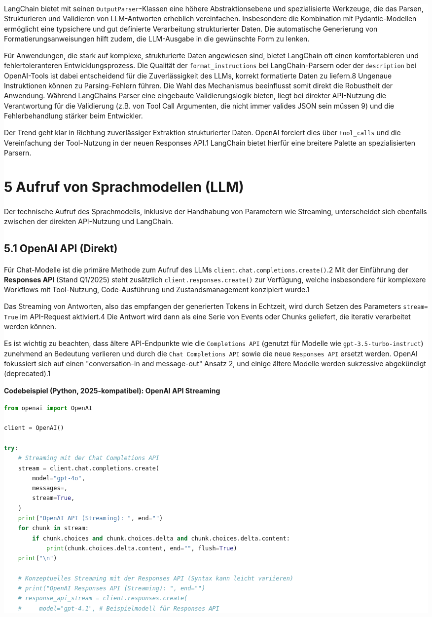 LangChain bietet mit seinen `OutputParser`-Klassen eine höhere Abstraktionsebene und spezialisierte Werkzeuge, die das Parsen, Strukturieren und Validieren von LLM-Antworten erheblich vereinfachen. Insbesondere die Kombination mit Pydantic-Modellen ermöglicht eine typsichere und gut definierte Verarbeitung strukturierter Daten. Die automatische Generierung von Formatierungsanweisungen hilft zudem, die LLM-Ausgabe in die gewünschte Form zu lenken.

Für Anwendungen, die stark auf komplexe, strukturierte Daten angewiesen sind, bietet LangChain oft einen komfortableren und fehlertoleranteren Entwicklungsprozess. Die Qualität der `format_instructions` bei LangChain-Parsern oder der `description` bei OpenAI-Tools ist dabei entscheidend für die Zuverlässigkeit des LLMs, korrekt formatierte Daten zu liefern.8 Ungenaue Instruktionen können zu Parsing-Fehlern führen. Die Wahl des Mechanismus beeinflusst somit direkt die Robustheit der Anwendung. Während LangChains Parser eine eingebaute Validierungslogik bieten, liegt bei direkter API-Nutzung die Verantwortung für die Validierung (z.B. von Tool Call Argumenten, die nicht immer valides JSON sein müssen 9) und die Fehlerbehandlung stärker beim Entwickler.

Der Trend geht klar in Richtung zuverlässiger Extraktion strukturierter Daten. OpenAI forciert dies über `tool_calls` und die Vereinfachung der Tool-Nutzung in der neuen Responses API.1 LangChain bietet hierfür eine breitere Palette an spezialisierten Parsern.

# 5 Aufruf von Sprachmodellen (LLM)

Der technische Aufruf des Sprachmodells, inklusive der Handhabung von Parametern wie Streaming, unterscheidet sich ebenfalls zwischen der direkten API-Nutzung und LangChain.

## 5.1 OpenAI API (Direkt)

Für Chat-Modelle ist die primäre Methode zum Aufruf des LLMs `client.chat.completions.create()`.2 Mit der Einführung der **Responses API** (Stand Q1/2025) steht zusätzlich `client.responses.create()` zur Verfügung, welche insbesondere für komplexere Workflows mit Tool-Nutzung, Code-Ausführung und Zustandsmanagement konzipiert wurde.1

Das Streaming von Antworten, also das empfangen der generierten Tokens in Echtzeit, wird durch Setzen des Parameters `stream=True` im API-Request aktiviert.4 Die Antwort wird dann als eine Serie von Events oder Chunks geliefert, die iterativ verarbeitet werden können.

Es ist wichtig zu beachten, dass ältere API-Endpunkte wie die `Completions API` (genutzt für Modelle wie `gpt-3.5-turbo-instruct`) zunehmend an Bedeutung verlieren und durch die `Chat Completions API` sowie die neue `Responses API` ersetzt werden. OpenAI fokussiert sich auf einen "conversation-in and message-out" Ansatz 2, und einige ältere Modelle werden sukzessive abgekündigt (deprecated).1

**Codebeispiel (Python, 2025-kompatibel): OpenAI API Streaming**



```Python
from openai import OpenAI

client = OpenAI()

try:
    # Streaming mit der Chat Completions API
    stream = client.chat.completions.create(
        model="gpt-4o",
        messages=,
        stream=True,
    )
    print("OpenAI API (Streaming): ", end="")
    for chunk in stream:
        if chunk.choices and chunk.choices.delta and chunk.choices.delta.content:
            print(chunk.choices.delta.content, end="", flush=True)
    print("\n")

    # Konzeptuelles Streaming mit der Responses API (Syntax kann leicht variieren)
    # print("OpenAI Responses API (Streaming): ", end="")
    # response_api_stream = client.responses.create(
    #     model="gpt-4.1", # Beispielmodell für Responses API
```